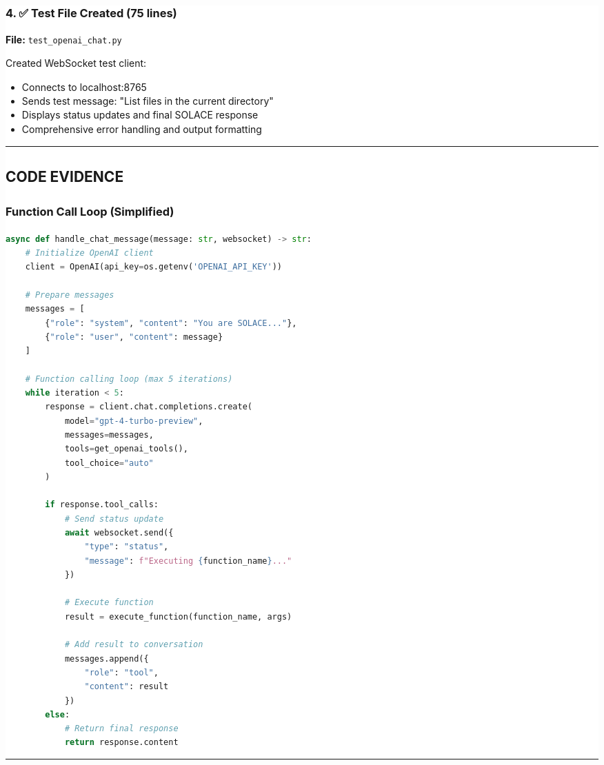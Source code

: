 ### 4. ✅ Test File Created (75 lines)
**File:** `test_openai_chat.py`

Created WebSocket test client:
- Connects to localhost:8765
- Sends test message: "List files in the current directory"
- Displays status updates and final SOLACE response
- Comprehensive error handling and output formatting

---

## CODE EVIDENCE

### Function Call Loop (Simplified)
```python
async def handle_chat_message(message: str, websocket) -> str:
    # Initialize OpenAI client
    client = OpenAI(api_key=os.getenv('OPENAI_API_KEY'))
    
    # Prepare messages
    messages = [
        {"role": "system", "content": "You are SOLACE..."},
        {"role": "user", "content": message}
    ]
    
    # Function calling loop (max 5 iterations)
    while iteration < 5:
        response = client.chat.completions.create(
            model="gpt-4-turbo-preview",
            messages=messages,
            tools=get_openai_tools(),
            tool_choice="auto"
        )
        
        if response.tool_calls:
            # Send status update
            await websocket.send({
                "type": "status",
                "message": f"Executing {function_name}..."
            })
            
            # Execute function
            result = execute_function(function_name, args)
            
            # Add result to conversation
            messages.append({
                "role": "tool",
                "content": result
            })
        else:
            # Return final response
            return response.content
```

---